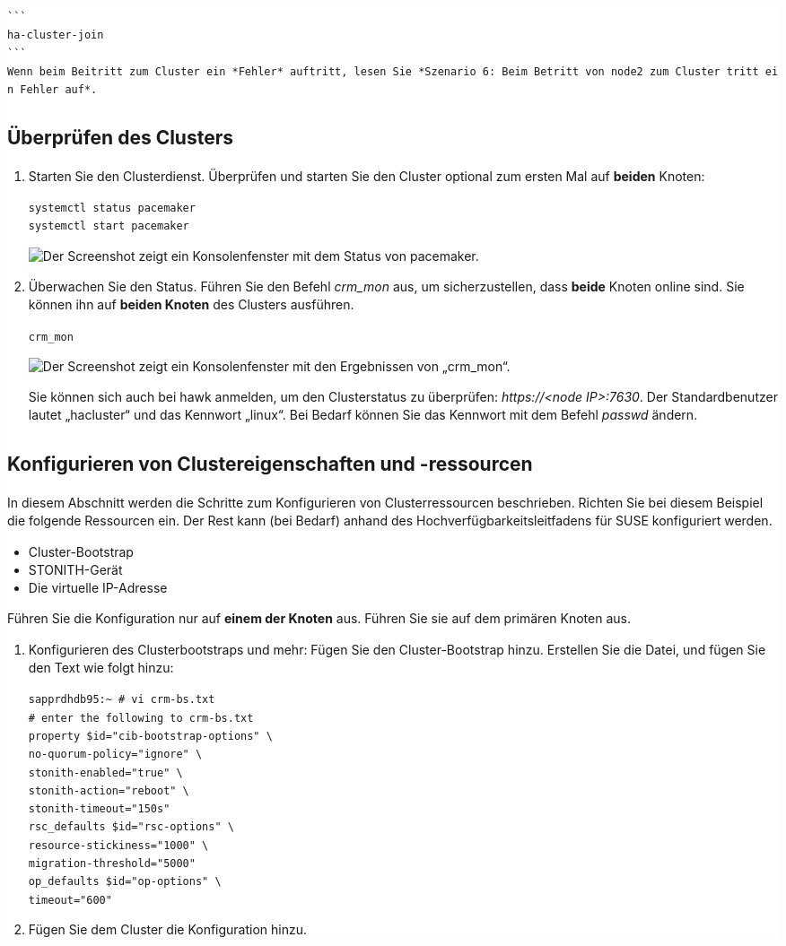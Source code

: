     ```
    ha-cluster-join
    ```
    Wenn beim Beitritt zum Cluster ein *Fehler* auftritt, lesen Sie *Szenario 6: Beim Betritt von node2 zum Cluster tritt ein Fehler auf*.

## <a name="validate-the-cluster"></a>Überprüfen des Clusters

1. Starten Sie den Clusterdienst. Überprüfen und starten Sie den Cluster optional zum ersten Mal auf **beiden** Knoten:
    
     ```
    systemctl status pacemaker
    systemctl start pacemaker
    ```
    ![Der Screenshot zeigt ein Konsolenfenster mit dem Status von pacemaker.](media/HowToHLI/HASetupWithStonith/systemctl-status-pacemaker.png)
        
2. Überwachen Sie den Status. Führen Sie den Befehl *crm_mon* aus, um sicherzustellen, dass **beide** Knoten online sind. Sie können ihn auf **beiden Knoten** des Clusters ausführen.
    
    ```
    crm_mon
    ```
    ![Der Screenshot zeigt ein Konsolenfenster mit den Ergebnissen von „crm_mon“.](media/HowToHLI/HASetupWithStonith/crm-mon.png)
    
    Sie können sich auch bei hawk anmelden, um den Clusterstatus zu überprüfen: *https://\<node IP>:7630*. Der Standardbenutzer lautet „hacluster“ und das Kennwort „linux“. Bei Bedarf können Sie das Kennwort mit dem Befehl *passwd* ändern.
    
## <a name="configure-cluster-properties-and-resources"></a>Konfigurieren von Clustereigenschaften und -ressourcen

In diesem Abschnitt werden die Schritte zum Konfigurieren von Clusterressourcen beschrieben.
Richten Sie bei diesem Beispiel die folgende Ressourcen ein. Der Rest kann (bei Bedarf) anhand des Hochverfügbarkeitsleitfadens für SUSE konfiguriert werden.

- Cluster-Bootstrap
- STONITH-Gerät
- Die virtuelle IP-Adresse

Führen Sie die Konfiguration nur auf **einem der Knoten** aus. Führen Sie sie auf dem primären Knoten aus.

1. Konfigurieren des Clusterbootstraps und mehr: Fügen Sie den Cluster-Bootstrap hinzu. Erstellen Sie die Datei, und fügen Sie den Text wie folgt hinzu:
    
    ```
    sapprdhdb95:~ # vi crm-bs.txt
    # enter the following to crm-bs.txt
    property $id="cib-bootstrap-options" \
    no-quorum-policy="ignore" \
    stonith-enabled="true" \
    stonith-action="reboot" \
    stonith-timeout="150s"
    rsc_defaults $id="rsc-options" \
    resource-stickiness="1000" \
    migration-threshold="5000"
    op_defaults $id="op-options" \
    timeout="600"
    ```
2. Fügen Sie dem Cluster die Konfiguration hinzu.
